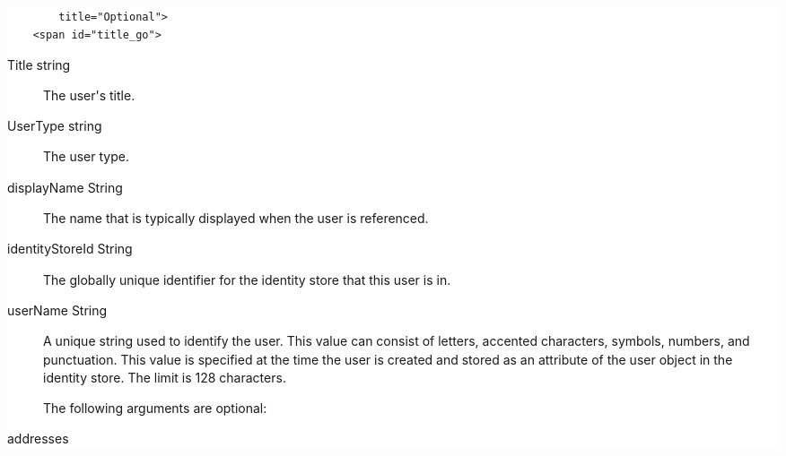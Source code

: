             title="Optional">
        <span id="title_go">
<a data-swiftype-name="resource-property" data-swiftype-type="text" href="#title_go" style="color: inherit; text-decoration: inherit;">Title</a>
</span>
        <span class="property-indicator"></span>
        <span class="property-type">string</span>
    </dt>
    <dd><p>The user's title.</p>
</dd><dt class="property-optional"
            title="Optional">
        <span id="usertype_go">
<a data-swiftype-name="resource-property" data-swiftype-type="text" href="#usertype_go" style="color: inherit; text-decoration: inherit;">User<wbr>Type</a>
</span>
        <span class="property-indicator"></span>
        <span class="property-type">string</span>
    </dt>
    <dd><p>The user type.</p>
</dd></dl>
</pulumi-choosable>
</div>

<div>
<pulumi-choosable type="language" values="java">
<dl class="resources-properties"><dt class="property-required"
            title="Required">
        <span id="displayname_java">
<a data-swiftype-name="resource-property" data-swiftype-type="text" href="#displayname_java" style="color: inherit; text-decoration: inherit;">display<wbr>Name</a>
</span>
        <span class="property-indicator"></span>
        <span class="property-type">String</span>
    </dt>
    <dd><p>The name that is typically displayed when the user is referenced.</p>
</dd><dt class="property-required property-replacement"
            title="Required">
        <span id="identitystoreid_java">
<a data-swiftype-name="resource-property" data-swiftype-type="text" href="#identitystoreid_java" style="color: inherit; text-decoration: inherit;">identity<wbr>Store<wbr>Id</a>
</span>
        <span class="property-indicator"></span>
        <span class="property-type">String</span>
    </dt>
    <dd><p>The globally unique identifier for the identity store that this user is in.</p>
</dd><dt class="property-required property-replacement"
            title="Required">
        <span id="username_java">
<a data-swiftype-name="resource-property" data-swiftype-type="text" href="#username_java" style="color: inherit; text-decoration: inherit;">user<wbr>Name</a>
</span>
        <span class="property-indicator"></span>
        <span class="property-type">String</span>
    </dt>
    <dd><p>A unique string used to identify the user. This value can consist of letters, accented characters, symbols, numbers, and punctuation. This value is specified at the time the user is created and stored as an attribute of the user object in the identity store. The limit is 128 characters.</p>
<p>The following arguments are optional:</p>
</dd><dt class="property-optional"
            title="Optional">
        <span id="addresses_java">
<a data-swiftype-name="resource-property" data-swiftype-type="text" href="#addresses_java" style="color: inherit; text-decoration: inherit;">addresses</a>
</span>